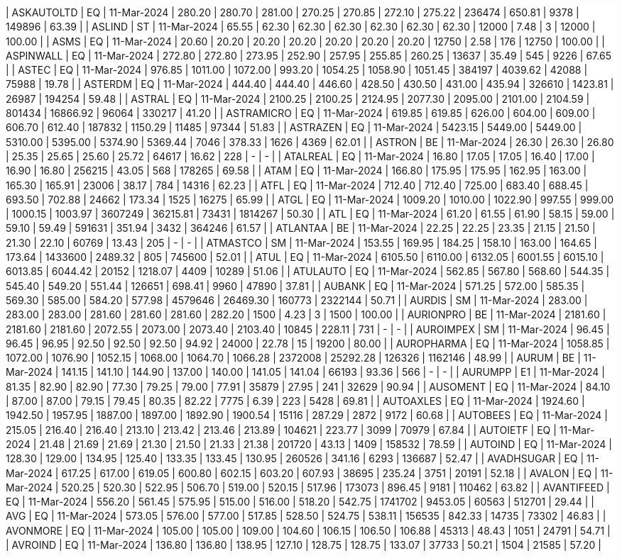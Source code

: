 | ASKAUTOLTD | EQ | 11-Mar-2024 | 280.20 | 280.70 | 281.00 | 270.25 | 270.85 | 272.10 | 275.22 | 236474 | 650.81 | 9378 | 149896 | 63.39 |
| ASLIND | ST | 11-Mar-2024 | 65.55 | 62.30 | 62.30 | 62.30 | 62.30 | 62.30 | 62.30 | 12000 | 7.48 | 3 | 12000 | 100.00 |
| ASMS | EQ | 11-Mar-2024 | 20.60 | 20.20 | 20.20 | 20.20 | 20.20 | 20.20 | 20.20 | 12750 | 2.58 | 176 | 12750 | 100.00 |
| ASPINWALL | EQ | 11-Mar-2024 | 272.80 | 272.80 | 273.95 | 252.90 | 257.95 | 255.85 | 260.25 | 13637 | 35.49 | 545 | 9226 | 67.65 |
| ASTEC | EQ | 11-Mar-2024 | 976.85 | 1011.00 | 1072.00 | 993.20 | 1054.25 | 1058.90 | 1051.45 | 384197 | 4039.62 | 42088 | 75988 | 19.78 |
| ASTERDM | EQ | 11-Mar-2024 | 444.40 | 444.40 | 446.60 | 428.50 | 430.50 | 431.00 | 435.94 | 326610 | 1423.81 | 26987 | 194254 | 59.48 |
| ASTRAL | EQ | 11-Mar-2024 | 2100.25 | 2100.25 | 2124.95 | 2077.30 | 2095.00 | 2101.00 | 2104.59 | 801434 | 16866.92 | 96064 | 330217 | 41.20 |
| ASTRAMICRO | EQ | 11-Mar-2024 | 619.85 | 619.85 | 626.00 | 604.00 | 609.00 | 606.70 | 612.40 | 187832 | 1150.29 | 11485 | 97344 | 51.83 |
| ASTRAZEN | EQ | 11-Mar-2024 | 5423.15 | 5449.00 | 5449.00 | 5310.00 | 5395.00 | 5374.90 | 5369.44 | 7046 | 378.33 | 1626 | 4369 | 62.01 |
| ASTRON | BE | 11-Mar-2024 | 26.30 | 26.30 | 26.80 | 25.35 | 25.65 | 25.60 | 25.72 | 64617 | 16.62 | 228 | - | - |
| ATALREAL | EQ | 11-Mar-2024 | 16.80 | 17.05 | 17.05 | 16.40 | 17.00 | 16.90 | 16.80 | 256215 | 43.05 | 568 | 178265 | 69.58 |
| ATAM | EQ | 11-Mar-2024 | 166.80 | 175.95 | 175.95 | 162.95 | 163.00 | 165.30 | 165.91 | 23006 | 38.17 | 784 | 14316 | 62.23 |
| ATFL | EQ | 11-Mar-2024 | 712.40 | 712.40 | 725.00 | 683.40 | 688.45 | 693.50 | 702.88 | 24662 | 173.34 | 1525 | 16275 | 65.99 |
| ATGL | EQ | 11-Mar-2024 | 1009.20 | 1010.00 | 1022.90 | 997.55 | 999.00 | 1000.15 | 1003.97 | 3607249 | 36215.81 | 73431 | 1814267 | 50.30 |
| ATL | EQ | 11-Mar-2024 | 61.20 | 61.55 | 61.90 | 58.15 | 59.00 | 59.10 | 59.49 | 591631 | 351.94 | 3432 | 364246 | 61.57 |
| ATLANTAA | BE | 11-Mar-2024 | 22.25 | 22.25 | 23.35 | 21.15 | 21.50 | 21.30 | 22.10 | 60769 | 13.43 | 205 | - | - |
| ATMASTCO | SM | 11-Mar-2024 | 153.55 | 169.95 | 184.25 | 158.10 | 163.00 | 164.65 | 173.64 | 1433600 | 2489.32 | 805 | 745600 | 52.01 |
| ATUL | EQ | 11-Mar-2024 | 6105.50 | 6110.00 | 6132.05 | 6001.55 | 6015.10 | 6013.85 | 6044.42 | 20152 | 1218.07 | 4409 | 10289 | 51.06 |
| ATULAUTO | EQ | 11-Mar-2024 | 562.85 | 567.80 | 568.60 | 544.35 | 545.40 | 549.20 | 551.44 | 126651 | 698.41 | 9960 | 47890 | 37.81 |
| AUBANK | EQ | 11-Mar-2024 | 571.25 | 572.00 | 585.35 | 569.30 | 585.00 | 584.20 | 577.98 | 4579646 | 26469.30 | 160773 | 2322144 | 50.71 |
| AURDIS | SM | 11-Mar-2024 | 283.00 | 283.00 | 283.00 | 281.60 | 281.60 | 281.60 | 282.20 | 1500 | 4.23 | 3 | 1500 | 100.00 |
| AURIONPRO | BE | 11-Mar-2024 | 2181.60 | 2181.60 | 2181.60 | 2072.55 | 2073.00 | 2073.40 | 2103.40 | 10845 | 228.11 | 731 | - | - |
| AUROIMPEX | SM | 11-Mar-2024 | 96.45 | 96.45 | 96.95 | 92.50 | 92.50 | 92.50 | 94.92 | 24000 | 22.78 | 15 | 19200 | 80.00 |
| AUROPHARMA | EQ | 11-Mar-2024 | 1058.85 | 1072.00 | 1076.90 | 1052.15 | 1068.00 | 1064.70 | 1066.28 | 2372008 | 25292.28 | 126326 | 1162146 | 48.99 |
| AURUM | BE | 11-Mar-2024 | 141.15 | 141.10 | 144.90 | 137.00 | 140.00 | 141.05 | 141.04 | 66193 | 93.36 | 566 | - | - |
| AURUMPP | E1 | 11-Mar-2024 | 81.35 | 82.90 | 82.90 | 77.30 | 79.25 | 79.00 | 77.91 | 35879 | 27.95 | 241 | 32629 | 90.94 |
| AUSOMENT | EQ | 11-Mar-2024 | 84.10 | 87.00 | 87.00 | 79.15 | 79.45 | 80.35 | 82.22 | 7775 | 6.39 | 223 | 5428 | 69.81 |
| AUTOAXLES | EQ | 11-Mar-2024 | 1924.60 | 1942.50 | 1957.95 | 1887.00 | 1897.00 | 1892.90 | 1900.54 | 15116 | 287.29 | 2872 | 9172 | 60.68 |
| AUTOBEES | EQ | 11-Mar-2024 | 215.05 | 216.40 | 216.40 | 213.10 | 213.42 | 213.46 | 213.89 | 104621 | 223.77 | 3099 | 70979 | 67.84 |
| AUTOIETF | EQ | 11-Mar-2024 | 21.48 | 21.69 | 21.69 | 21.30 | 21.50 | 21.33 | 21.38 | 201720 | 43.13 | 1409 | 158532 | 78.59 |
| AUTOIND | EQ | 11-Mar-2024 | 128.30 | 129.00 | 134.95 | 125.40 | 133.35 | 133.45 | 130.95 | 260526 | 341.16 | 6293 | 136687 | 52.47 |
| AVADHSUGAR | EQ | 11-Mar-2024 | 617.25 | 617.00 | 619.05 | 600.80 | 602.15 | 603.20 | 607.93 | 38695 | 235.24 | 3751 | 20191 | 52.18 |
| AVALON | EQ | 11-Mar-2024 | 520.25 | 520.30 | 522.95 | 506.70 | 519.00 | 520.15 | 517.96 | 173073 | 896.45 | 9181 | 110462 | 63.82 |
| AVANTIFEED | EQ | 11-Mar-2024 | 556.20 | 561.45 | 575.95 | 515.00 | 516.00 | 518.20 | 542.75 | 1741702 | 9453.05 | 60563 | 512701 | 29.44 |
| AVG | EQ | 11-Mar-2024 | 573.05 | 576.00 | 577.00 | 517.85 | 528.50 | 524.75 | 538.11 | 156535 | 842.33 | 14735 | 73302 | 46.83 |
| AVONMORE | EQ | 11-Mar-2024 | 105.00 | 105.00 | 109.00 | 104.60 | 106.15 | 106.50 | 106.88 | 45313 | 48.43 | 1051 | 24791 | 54.71 |
| AVROIND | EQ | 11-Mar-2024 | 136.80 | 136.80 | 138.95 | 127.10 | 128.75 | 128.75 | 133.07 | 37733 | 50.21 | 1504 | 21585 | 57.20 |